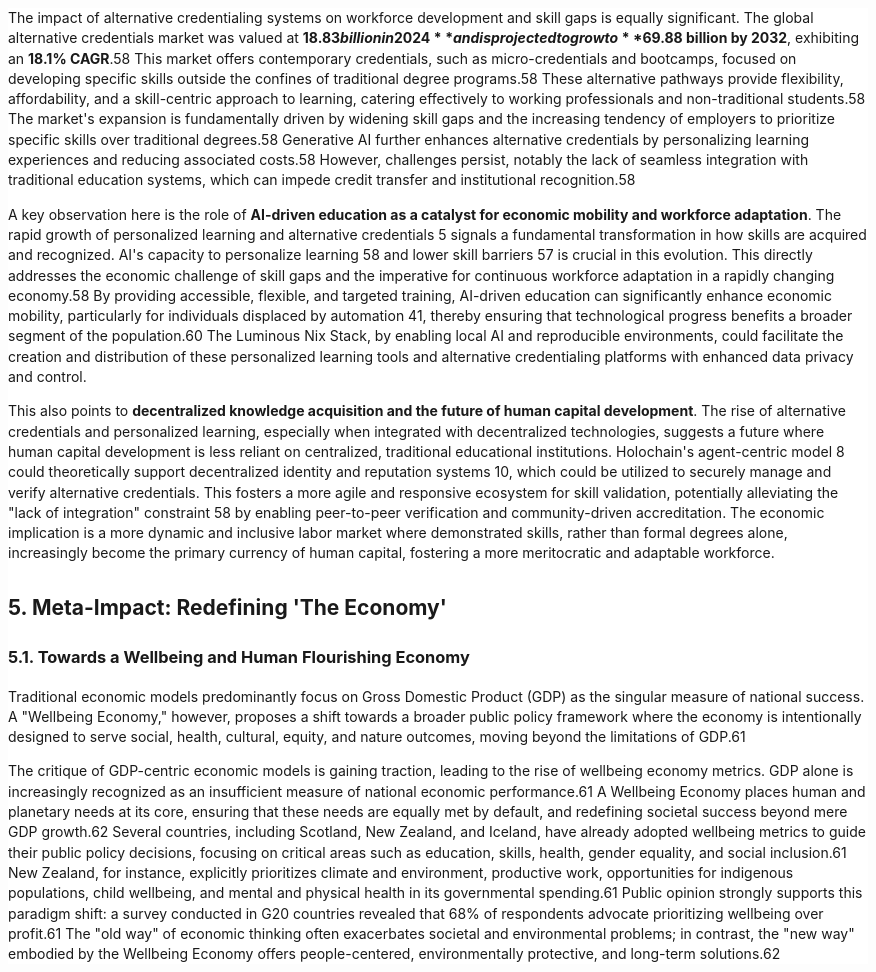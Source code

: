 The impact of alternative credentialing systems on workforce development and skill gaps is equally significant. The global alternative credentials market was valued at **$18.83 billion in 2024** and is projected to grow to **$69.88 billion by 2032**, exhibiting an **18.1% CAGR**.58 This market offers contemporary credentials, such as micro-credentials and bootcamps, focused on developing specific skills outside the confines of traditional degree programs.58 These alternative pathways provide flexibility, affordability, and a skill-centric approach to learning, catering effectively to working professionals and non-traditional students.58 The market's expansion is fundamentally driven by widening skill gaps and the increasing tendency of employers to prioritize specific skills over traditional degrees.58 Generative AI further enhances alternative credentials by personalizing learning experiences and reducing associated costs.58 However, challenges persist, notably the lack of seamless integration with traditional education systems, which can impede credit transfer and institutional recognition.58

A key observation here is the role of **AI-driven education as a catalyst for economic mobility and workforce adaptation**. The rapid growth of personalized learning and alternative credentials 5 signals a fundamental transformation in how skills are acquired and recognized. AI's capacity to personalize learning 58 and lower skill barriers 57 is crucial in this evolution. This directly addresses the economic challenge of skill gaps and the imperative for continuous workforce adaptation in a rapidly changing economy.58 By providing accessible, flexible, and targeted training, AI-driven education can significantly enhance economic mobility, particularly for individuals displaced by automation 41, thereby ensuring that technological progress benefits a broader segment of the population.60 The Luminous Nix Stack, by enabling local AI and reproducible environments, could facilitate the creation and distribution of these personalized learning tools and alternative credentialing platforms with enhanced data privacy and control.

This also points to **decentralized knowledge acquisition and the future of human capital development**. The rise of alternative credentials and personalized learning, especially when integrated with decentralized technologies, suggests a future where human capital development is less reliant on centralized, traditional educational institutions. Holochain's agent-centric model 8 could theoretically support decentralized identity and reputation systems 10, which could be utilized to securely manage and verify alternative credentials. This fosters a more agile and responsive ecosystem for skill validation, potentially alleviating the "lack of integration" constraint 58 by enabling peer-to-peer verification and community-driven accreditation. The economic implication is a more dynamic and inclusive labor market where demonstrated skills, rather than formal degrees alone, increasingly become the primary currency of human capital, fostering a more meritocratic and adaptable workforce.

## **5\. Meta-Impact: Redefining 'The Economy'**

### **5.1. Towards a Wellbeing and Human Flourishing Economy**

Traditional economic models predominantly focus on Gross Domestic Product (GDP) as the singular measure of national success. A "Wellbeing Economy," however, proposes a shift towards a broader public policy framework where the economy is intentionally designed to serve social, health, cultural, equity, and nature outcomes, moving beyond the limitations of GDP.61

The critique of GDP-centric economic models is gaining traction, leading to the rise of wellbeing economy metrics. GDP alone is increasingly recognized as an insufficient measure of national economic performance.61 A Wellbeing Economy places human and planetary needs at its core, ensuring that these needs are equally met by default, and redefining societal success beyond mere GDP growth.62 Several countries, including Scotland, New Zealand, and Iceland, have already adopted wellbeing metrics to guide their public policy decisions, focusing on critical areas such as education, skills, health, gender equality, and social inclusion.61 New Zealand, for instance, explicitly prioritizes climate and environment, productive work, opportunities for indigenous populations, child wellbeing, and mental and physical health in its governmental spending.61 Public opinion strongly supports this paradigm shift: a survey conducted in G20 countries revealed that 68% of respondents advocate prioritizing wellbeing over profit.61 The "old way" of economic thinking often exacerbates societal and environmental problems; in contrast, the "new way" embodied by the Wellbeing Economy offers people-centered, environmentally protective, and long-term solutions.62

